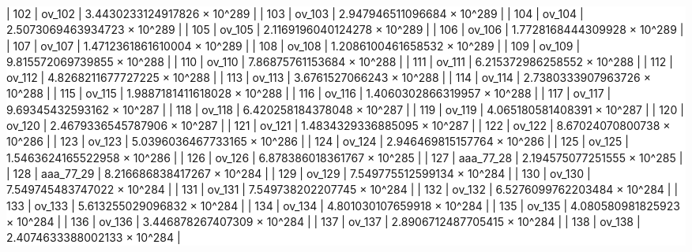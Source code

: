 | 102 | ov_102 | 3.4430233124917826 × 10^289 |
| 103 | ov_103 | 2.947946511096684 × 10^289 |
| 104 | ov_104 | 2.5073069463934723 × 10^289 |
| 105 | ov_105 | 2.1169196040124278 × 10^289 |
| 106 | ov_106 | 1.7728168444309928 × 10^289 |
| 107 | ov_107 | 1.4712361861610004 × 10^289 |
| 108 | ov_108 | 1.2086100461658532 × 10^289 |
| 109 | ov_109 | 9.815572069739855 × 10^288 |
| 110 | ov_110 | 7.86875761153684 × 10^288 |
| 111 | ov_111 | 6.215372986258552 × 10^288 |
| 112 | ov_112 | 4.8268211677727225 × 10^288 |
| 113 | ov_113 | 3.6761527066243 × 10^288 |
| 114 | ov_114 | 2.7380333907963726 × 10^288 |
| 115 | ov_115 | 1.9887181411618028 × 10^288 |
| 116 | ov_116 | 1.4060302866319957 × 10^288 |
| 117 | ov_117 | 9.69345432593162 × 10^287 |
| 118 | ov_118 | 6.420258184378048 × 10^287 |
| 119 | ov_119 | 4.065180581408391 × 10^287 |
| 120 | ov_120 | 2.4679336545787906 × 10^287 |
| 121 | ov_121 | 1.4834329336885095 × 10^287 |
| 122 | ov_122 | 8.67024070800738 × 10^286 |
| 123 | ov_123 | 5.0396036467733165 × 10^286 |
| 124 | ov_124 | 2.946469815157764 × 10^286 |
| 125 | ov_125 | 1.5463624165522958 × 10^286 |
| 126 | ov_126 | 6.878386018361767 × 10^285 |
| 127 | aaa_77_28 | 2.194575077251555 × 10^285 |
| 128 | aaa_77_29 | 8.216686838417267 × 10^284 |
| 129 | ov_129 | 7.549775512599134 × 10^284 |
| 130 | ov_130 | 7.549745483747022 × 10^284 |
| 131 | ov_131 | 7.549738202207745 × 10^284 |
| 132 | ov_132 | 6.5276099762203484 × 10^284 |
| 133 | ov_133 | 5.613255029096832 × 10^284 |
| 134 | ov_134 | 4.801030107659918 × 10^284 |
| 135 | ov_135 | 4.080580981825923 × 10^284 |
| 136 | ov_136 | 3.446878267407309 × 10^284 |
| 137 | ov_137 | 2.8906712487705415 × 10^284 |
| 138 | ov_138 | 2.4074633388002133 × 10^284 |